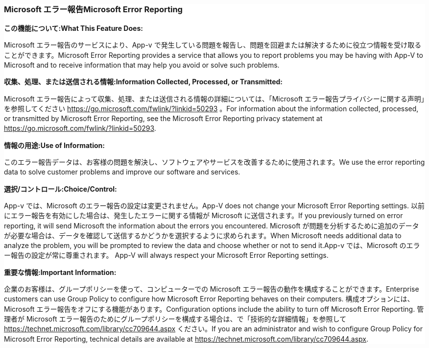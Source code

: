 

### <span data-ttu-id="848c1-150">Microsoft エラー報告</span><span class="sxs-lookup"><span data-stu-id="848c1-150">Microsoft Error Reporting</span></span>

**<span data-ttu-id="848c1-151">この機能について:</span><span class="sxs-lookup"><span data-stu-id="848c1-151">What This Feature Does:</span></span>**

<span data-ttu-id="848c1-152">Microsoft エラー報告のサービスにより、App-v で発生している問題を報告し、問題を回避または解決するために役立つ情報を受け取ることができます。</span><span class="sxs-lookup"><span data-stu-id="848c1-152">Microsoft Error Reporting provides a service that allows you to report problems you may be having with App-V to Microsoft and to receive information that may help you avoid or solve such problems.</span></span>

**<span data-ttu-id="848c1-153">収集、処理、または送信される情報:</span><span class="sxs-lookup"><span data-stu-id="848c1-153">Information Collected, Processed, or Transmitted:</span></span>**

<span data-ttu-id="848c1-154">Microsoft エラー報告によって収集、処理、または送信される情報の詳細については、「Microsoft エラー報告プライバシーに関する声明」を参照してください <https://go.microsoft.com/fwlink/?linkid=50293> 。</span><span class="sxs-lookup"><span data-stu-id="848c1-154">For information about the information collected, processed, or transmitted by Microsoft Error Reporting, see the Microsoft Error Reporting privacy statement at <https://go.microsoft.com/fwlink/?linkid=50293>.</span></span>

**<span data-ttu-id="848c1-155">情報の用途:</span><span class="sxs-lookup"><span data-stu-id="848c1-155">Use of Information:</span></span>**

<span data-ttu-id="848c1-156">このエラー報告データは、お客様の問題を解決し、ソフトウェアやサービスを改善するために使用されます。</span><span class="sxs-lookup"><span data-stu-id="848c1-156">We use the error reporting data to solve customer problems and improve our software and services.</span></span>

**<span data-ttu-id="848c1-157">選択/コントロール:</span><span class="sxs-lookup"><span data-stu-id="848c1-157">Choice/Control:</span></span>**

<span data-ttu-id="848c1-158">App-v では、Microsoft のエラー報告の設定は変更されません。</span><span class="sxs-lookup"><span data-stu-id="848c1-158">App-V does not change your Microsoft Error Reporting settings.</span></span> <span data-ttu-id="848c1-159">以前にエラー報告を有効にした場合は、発生したエラーに関する情報が Microsoft に送信されます。</span><span class="sxs-lookup"><span data-stu-id="848c1-159">If you previously turned on error reporting, it will send Microsoft the information about the errors you encountered.</span></span> <span data-ttu-id="848c1-160">Microsoft が問題を分析するために追加のデータが必要な場合は、データを確認して送信するかどうかを選択するように求められます。</span><span class="sxs-lookup"><span data-stu-id="848c1-160">When Microsoft needs additional data to analyze the problem, you will be prompted to review the data and choose whether or not to send it.</span></span><span data-ttu-id="848c1-161">App-v では、Microsoft のエラー報告の設定が常に尊重されます。</span><span class="sxs-lookup"><span data-stu-id="848c1-161"> App-V will always respect your Microsoft Error Reporting settings.</span></span>

**<span data-ttu-id="848c1-162">重要な情報:</span><span class="sxs-lookup"><span data-stu-id="848c1-162">Important Information:</span></span>**

<span data-ttu-id="848c1-163">企業のお客様は、グループポリシーを使って、コンピューターでの Microsoft エラー報告の動作を構成することができます。</span><span class="sxs-lookup"><span data-stu-id="848c1-163">Enterprise customers can use Group Policy to configure how Microsoft Error Reporting behaves on their computers.</span></span> <span data-ttu-id="848c1-164">構成オプションには、Microsoft エラー報告をオフにする機能があります。</span><span class="sxs-lookup"><span data-stu-id="848c1-164">Configuration options include the ability to turn off Microsoft Error Reporting.</span></span> <span data-ttu-id="848c1-165">管理者が Microsoft エラー報告のためにグループポリシーを構成する場合は、で「技術的な詳細情報」を参照して <https://technet.microsoft.com/library/cc709644.aspx> ください。</span><span class="sxs-lookup"><span data-stu-id="848c1-165">If you are an administrator and wish to configure Group Policy for Microsoft Error Reporting, technical details are available at <https://technet.microsoft.com/library/cc709644.aspx>.</span></span>
